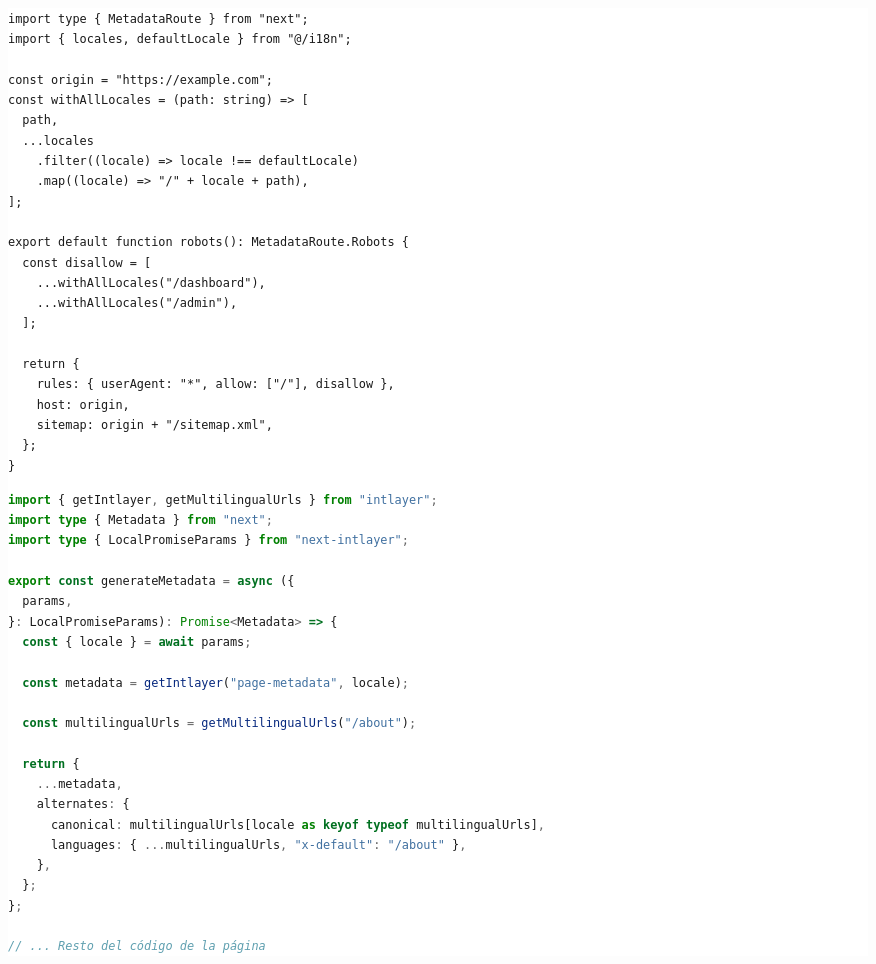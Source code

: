 ```tsx fileName="src/app/robots.ts"
import type { MetadataRoute } from "next";
import { locales, defaultLocale } from "@/i18n";

const origin = "https://example.com";
const withAllLocales = (path: string) => [
  path,
  ...locales
    .filter((locale) => locale !== defaultLocale)
    .map((locale) => "/" + locale + path),
];

export default function robots(): MetadataRoute.Robots {
  const disallow = [
    ...withAllLocales("/dashboard"),
    ...withAllLocales("/admin"),
  ];

  return {
    rules: { userAgent: "*", allow: ["/"], disallow },
    host: origin,
    sitemap: origin + "/sitemap.xml",
  };
}
```

  </TabItem>
  <TabItem label="intlayer" value="intlayer">

```typescript fileName="src/app/[locale]/about/layout.tsx"
import { getIntlayer, getMultilingualUrls } from "intlayer";
import type { Metadata } from "next";
import type { LocalPromiseParams } from "next-intlayer";

export const generateMetadata = async ({
  params,
}: LocalPromiseParams): Promise<Metadata> => {
  const { locale } = await params;

  const metadata = getIntlayer("page-metadata", locale);

  const multilingualUrls = getMultilingualUrls("/about");

  return {
    ...metadata,
    alternates: {
      canonical: multilingualUrls[locale as keyof typeof multilingualUrls],
      languages: { ...multilingualUrls, "x-default": "/about" },
    },
  };
};

// ... Resto del código de la página
```
